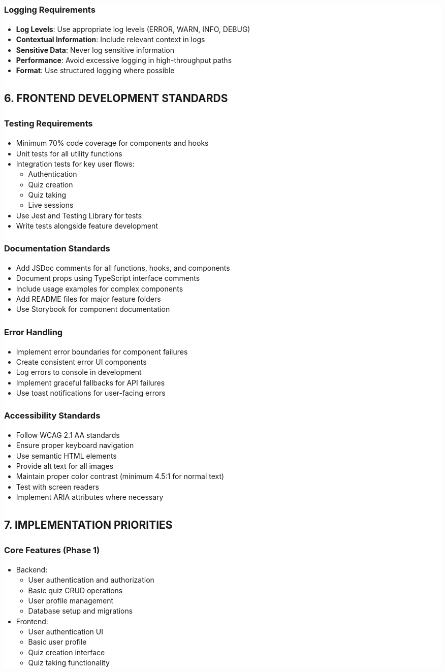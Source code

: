 ### Logging Requirements
- **Log Levels**: Use appropriate log levels (ERROR, WARN, INFO, DEBUG)
- **Contextual Information**: Include relevant context in logs
- **Sensitive Data**: Never log sensitive information
- **Performance**: Avoid excessive logging in high-throughput paths
- **Format**: Use structured logging where possible

## 6. FRONTEND DEVELOPMENT STANDARDS

### Testing Requirements
- Minimum 70% code coverage for components and hooks
- Unit tests for all utility functions
- Integration tests for key user flows:
  - Authentication
  - Quiz creation
  - Quiz taking
  - Live sessions
- Use Jest and Testing Library for tests
- Write tests alongside feature development

### Documentation Standards
- Add JSDoc comments for all functions, hooks, and components
- Document props using TypeScript interface comments
- Include usage examples for complex components
- Add README files for major feature folders
- Use Storybook for component documentation

### Error Handling
- Implement error boundaries for component failures
- Create consistent error UI components
- Log errors to console in development
- Implement graceful fallbacks for API failures
- Use toast notifications for user-facing errors

### Accessibility Standards
- Follow WCAG 2.1 AA standards
- Ensure proper keyboard navigation
- Use semantic HTML elements
- Provide alt text for all images
- Maintain proper color contrast (minimum 4.5:1 for normal text)
- Test with screen readers
- Implement ARIA attributes where necessary

## 7. IMPLEMENTATION PRIORITIES

### Core Features (Phase 1)
- Backend:
  - User authentication and authorization
  - Basic quiz CRUD operations
  - User profile management
  - Database setup and migrations
- Frontend:
  - User authentication UI
  - Basic user profile
  - Quiz creation interface
  - Quiz taking functionality
